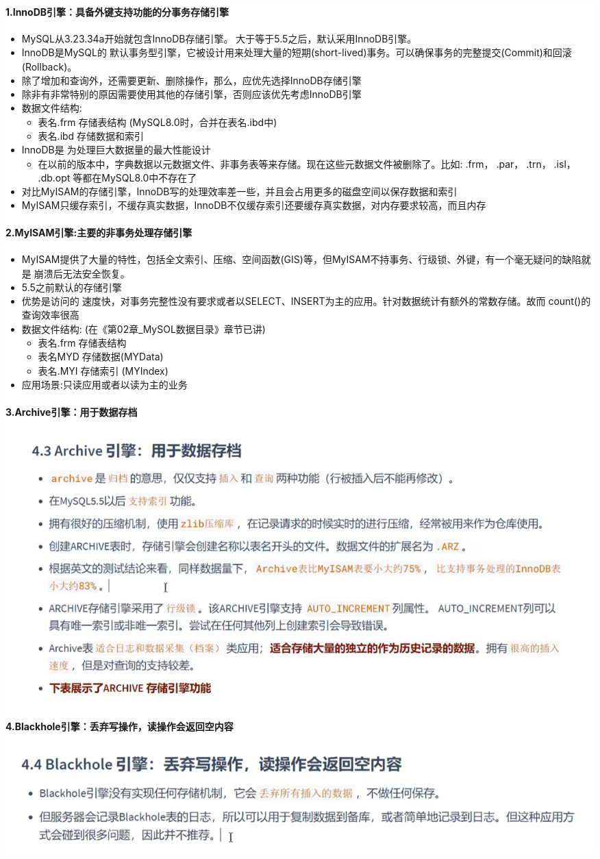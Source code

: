 #### 1.InnoDB引擎：具备外键支持功能的分事务存储引擎
- MySQL从3.23.34a开始就包含InnoDB存储引擎。 大于等于5.5之后，默认采用InnoDB引擎。
- InnoDB是MySQL的 默认事务型引擎，它被设计用来处理大量的短期(short-lived)事务。可以确保事务的完整提交(Commit)和回滚(Rollback)。
- 除了增加和查询外，还需要更新、删除操作，那么，应优先选择InnoDB存储引擎
- 除非有非常特别的原因需要使用其他的存储引擎，否则应该优先考虑InnoDB引擎
- 数据文件结构: 
  - 表名.frm 存储表结构 (MySQL8.0时，合并在表名.ibd中)
  - 表名.ibd 存储数据和索引
- InnoDB是 为处理巨大数据量的最大性能设计
  - 在以前的版本中，字典数据以元数据文件、非事务表等来存储。现在这些元数据文件被删除了。比如: .frm， .par， .trn， .isl， .db.opt 等都在MySQL8.0中不存在了
- 对比MyISAM的存储引擎，InnoDB写的处理效率差一些，并且会占用更多的磁盘空间以保存数据和索引
- MyISAM只缓存索引，不缓存真实数据，InnoDB不仅缓存索引还要缓存真实数据，对内存要求较高，而且内存

#### 2.MyISAM引擎:主要的非事务处理存储引擎
- MyISAM提供了大量的特性，包括全文索引、压缩、空间函数(GIS)等，但MyISAM不持事务、行级锁、外键，有一个毫无疑问的缺陷就是 崩溃后无法安全恢复。
- 5.5之前默认的存储引擎
- 优势是访问的 速度快，对事务完整性没有要求或者以SELECT、INSERT为主的应用。针对数据统计有额外的常数存储。故而 count()的查询效率很高
- 数据文件结构: (在《第02章_MySOL数据目录》章节已讲)
  - 表名.frm 存储表结构
  - 表名MYD 存储数据(MYData)
  - 表名.MYI 存储索引 (MYIndex)
- 应用场景:只读应用或者以读为主的业务

#### 3.Archive引擎：用于数据存档
![img_4.png](img_4.png)


#### 4.Blackhole引擎：丢弃写操作，读操作会返回空内容
![img_5.png](img_5.png)
